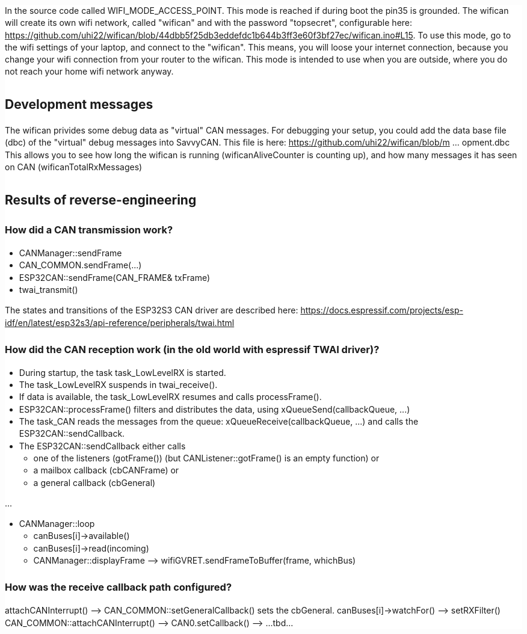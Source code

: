In the source code called WIFI_MODE_ACCESS_POINT. This mode is reached if during boot the pin35 is grounded. The wifican will create its own wifi network, called "wifican" and with the password "topsecret", configurable here: https://github.com/uhi22/wifican/blob/44dbb5f25db3eddefdc1b644b3ff3e60f3bf27ec/wifican.ino#L15. To use this mode, go to the wifi settings of your laptop, and connect to the "wifican". This means, you will loose your internet connection, because you change your wifi connection from your router to the wifican. This mode is intended to use when you are outside, where you do not reach your home wifi network anyway.

## Development messages

The wifican privides some debug data as "virtual" CAN messages.
For debugging your setup, you could add the data base file (dbc) of the "virtual" debug messages into SavvyCAN. This file is here: https://github.com/uhi22/wifican/blob/m ... opment.dbc
This allows you to see how long the wifican is running (wificanAliveCounter is counting up), and how many messages it has seen on CAN (wificanTotalRxMessages)

## Results of reverse-engineering

### How did a CAN transmission work?

- CANManager::sendFrame
- CAN_COMMON.sendFrame(...)
- ESP32CAN::sendFrame(CAN_FRAME& txFrame)
- twai_transmit()

The states and transitions of the ESP32S3 CAN driver are described here: https://docs.espressif.com/projects/esp-idf/en/latest/esp32s3/api-reference/peripherals/twai.html

### How did the CAN reception work (in the old world with espressif TWAI driver)?

- During startup, the task task_LowLevelRX is started.
- The task_LowLevelRX suspends in twai_receive().
- If data is available, the task_LowLevelRX resumes and calls processFrame().
- ESP32CAN::processFrame() filters and distributes the data, using xQueueSend(callbackQueue, ...)
- The task_CAN reads the messages from the queue: xQueueReceive(callbackQueue, ...) and calls the ESP32CAN::sendCallback.
- The ESP32CAN::sendCallback either calls
    - one of the listeners (gotFrame()) (but CANListener::gotFrame() is an empty function) or
    - a mailbox callback (cbCANFrame) or
    - a general callback (cbGeneral)
    
...
- CANManager::loop
    - canBuses[i]->available()
    - canBuses[i]->read(incoming)
    - CANManager::displayFrame --> wifiGVRET.sendFrameToBuffer(frame, whichBus)
    

### How was the receive callback path configured?
attachCANInterrupt() --> CAN_COMMON::setGeneralCallback() sets the cbGeneral.
canBuses[i]->watchFor() --> setRXFilter()
CAN_COMMON::attachCANInterrupt() --> CAN0.setCallback() --> 
...tbd...

